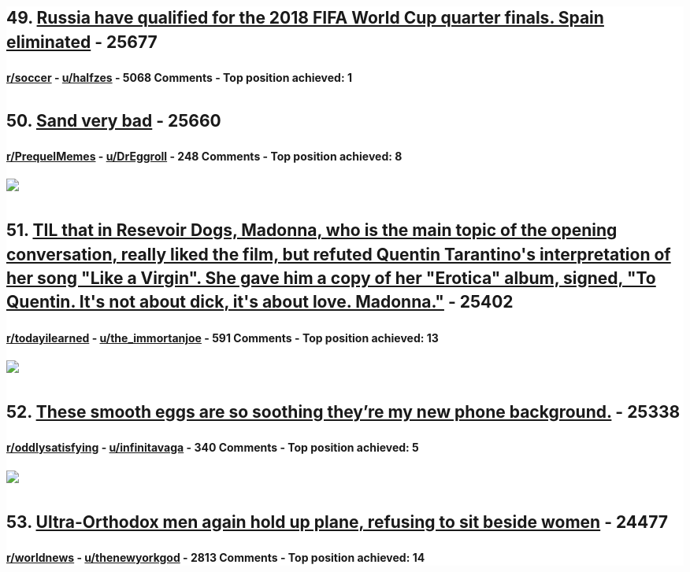 ## 49. [Russia have qualified for the 2018 FIFA World Cup quarter finals. Spain eliminated](http://reddit.com/r/soccer/comments/8vb4zp/russia_have_qualified_for_the_2018_fifa_world_cup/) - 25677
#### [r/soccer](http://reddit.com/r/soccer) - [u/halfzes](http://reddit.com/u/halfzes) - 5068 Comments - Top position achieved: 1

## 50. [Sand very bad](http://reddit.com/r/PrequelMemes/comments/8v98s1/sand_very_bad/) - 25660
#### [r/PrequelMemes](http://reddit.com/r/PrequelMemes) - [u/DrEggroll](http://reddit.com/u/DrEggroll) - 248 Comments - Top position achieved: 8

<a href="https://i.redd.it/a99c1z4dlb711.jpg"><img src="https://b.thumbs.redditmedia.com/Tmg5GzzLbx6384FI4z2piM4MNuWo20hzhManedT5oOU.jpg"></img></a>

## 51. [TIL that in Resevoir Dogs, Madonna, who is the main topic of the opening conversation, really liked the film, but refuted Quentin Tarantino's interpretation of her song "Like a Virgin". She gave him a copy of her "Erotica" album, signed, "To Quentin. It's not about dick, it's about love. Madonna."](http://reddit.com/r/todayilearned/comments/8vbi7l/til_that_in_resevoir_dogs_madonna_who_is_the_main/) - 25402
#### [r/todayilearned](http://reddit.com/r/todayilearned) - [u/the_immortanjoe](http://reddit.com/u/the_immortanjoe) - 591 Comments - Top position achieved: 13

<a href="https://wespeakmusic.tv/this-is-how-madonna-responded-after-quentin-tarantino-called-like-a-virgin-a-metaphor-for-big-dicks/"><img src="https://b.thumbs.redditmedia.com/FzBCGGQVttkP478DnUZaaAmLgQSdMMxrd8m3yMckMrY.jpg"></img></a>

## 52. [These smooth eggs are so soothing they’re my new phone background.](http://reddit.com/r/oddlysatisfying/comments/8v6qt2/these_smooth_eggs_are_so_soothing_theyre_my_new/) - 25338
#### [r/oddlysatisfying](http://reddit.com/r/oddlysatisfying) - [u/infinitavaga](http://reddit.com/u/infinitavaga) - 340 Comments - Top position achieved: 5

<a href="https://i.redd.it/3ongidsku8711.jpg"><img src="https://b.thumbs.redditmedia.com/owQz6Osfd9jzjvW5-EcxY4wAVGzRRcgHG03lY2AhKvg.jpg"></img></a>

## 53. [Ultra-Orthodox men again hold up plane, refusing to sit beside women](http://reddit.com/r/worldnews/comments/8vb4w4/ultraorthodox_men_again_hold_up_plane_refusing_to/) - 24477
#### [r/worldnews](http://reddit.com/r/worldnews) - [u/thenewyorkgod](http://reddit.com/u/thenewyorkgod) - 2813 Comments - Top position achieved: 14
